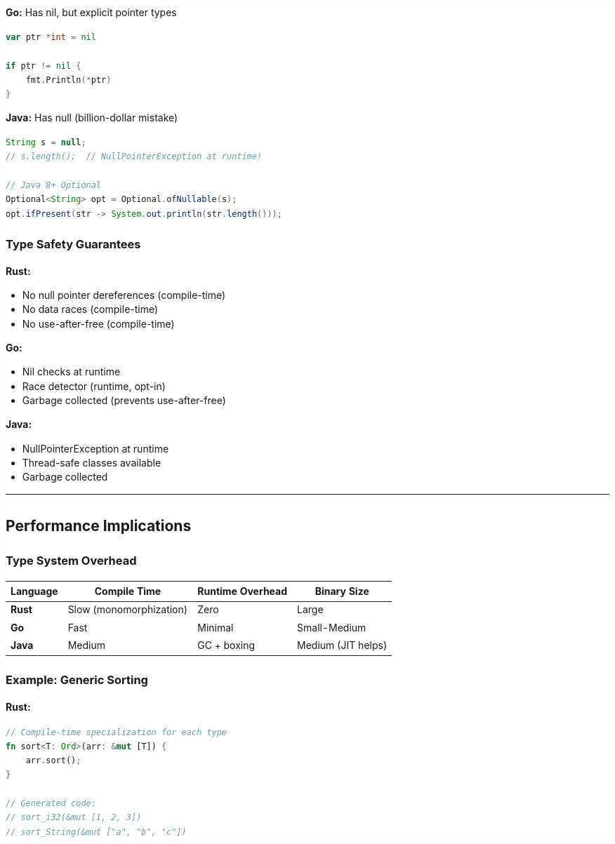 **Go:** Has nil, but explicit pointer types
```go
var ptr *int = nil

if ptr != nil {
    fmt.Println(*ptr)
}
```

**Java:** Has null (billion-dollar mistake)
```java
String s = null;
// s.length();  // NullPointerException at runtime!

// Java 8+ Optional
Optional<String> opt = Optional.ofNullable(s);
opt.ifPresent(str -> System.out.println(str.length()));
```

### Type Safety Guarantees

**Rust:**
- No null pointer dereferences (compile-time)
- No data races (compile-time)
- No use-after-free (compile-time)

**Go:**
- Nil checks at runtime
- Race detector (runtime, opt-in)
- Garbage collected (prevents use-after-free)

**Java:**
- NullPointerException at runtime
- Thread-safe classes available
- Garbage collected

---

## Performance Implications

### Type System Overhead

| Language | Compile Time | Runtime Overhead | Binary Size |
|----------|--------------|------------------|-------------|
| **Rust** | Slow (monomorphization) | Zero | Large |
| **Go** | Fast | Minimal | Small-Medium |
| **Java** | Medium | GC + boxing | Medium (JIT helps) |

### Example: Generic Sorting

**Rust:**
```rust
// Compile-time specialization for each type
fn sort<T: Ord>(arr: &mut [T]) {
    arr.sort();
}

// Generated code:
// sort_i32(&mut [1, 2, 3])
// sort_String(&mut ["a", "b", "c"])
```
